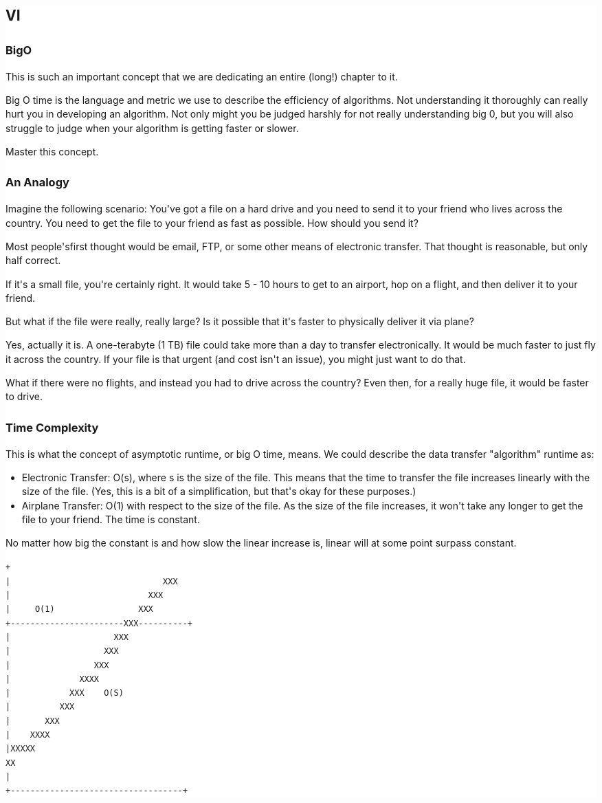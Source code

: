 ## VI

### BigO

This is such an important concept that we are dedicating an entire (long!) chapter to it.

Big O time is the language and metric we use to describe the efficiency of algorithms. Not understanding it thoroughly can really hurt you in developing an algorithm. Not only might you be judged  harshly for not really understanding big 0, but you will also struggle to judge when your algorithm is getting faster or slower.

Master this concept.


### An Analogy

Imagine the following scenario: You've got a file on a hard drive and you need to send it to your friend who lives across the country. You need to get the file to your friend as fast as possible. How should you send it?

Most people'sfirst thought would be email, FTP, or some other means of electronic transfer. That thought is reasonable, but only half correct.

If it's a small file, you're certainly right. It would take 5 - 10 hours to get to an airport, hop on a flight, and then deliver it to your friend.

But what if the file were really, really large? Is it possible that it's faster to physically deliver it via plane?

Yes, actually  it is. A one-terabyte (1 TB) file could take more than a day to transfer electronically.  It would be much faster to just fly it across the country. If your  file is that urgent (and cost isn't an issue), you might just want to do that.

What if there were no flights, and instead you had to drive across the country? Even then, for a really huge file, it would be faster to drive.


### Time Complexity

This is what the concept of asymptotic runtime, or big O time, means. We could describe the data transfer "algorithm" runtime as:

- Electronic Transfer: O(s), where s is the size of the file. This means that the time to transfer the file increases linearly with the size of the file. (Yes, this is a bit of a simplification, but that's okay for these purposes.)
- Airplane Transfer: O(1)  with respect to the size of the file. As the size of the file increases, it won't take any longer to get the file to your friend. The time is constant.

No matter how big the constant is and how slow the linear increase is, linear will at some point surpass constant.

```
+
|                               XXX
|                            XXX
|     O(1)                 XXX
+-----------------------XXX----------+
|                     XXX
|                   XXX
|                 XXX
|              XXXX
|            XXX    O(S)
|          XXX
|       XXX
|    XXXX
|XXXXX
XX
|
+-----------------------------------+
```